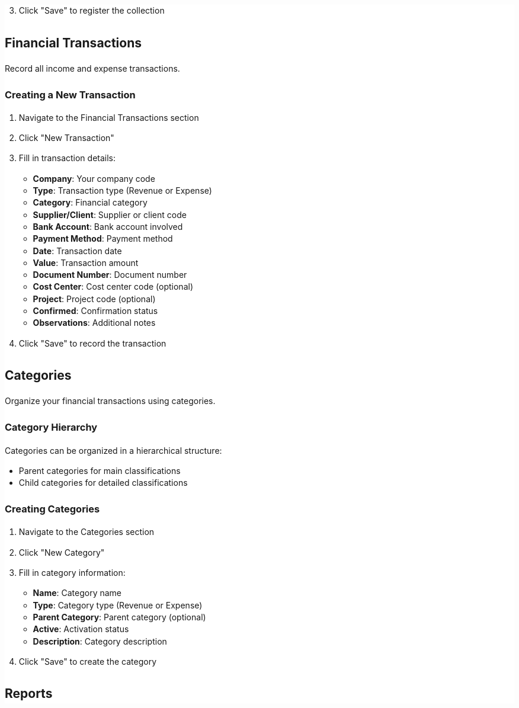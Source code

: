 3. Click "Save" to register the collection

## Financial Transactions

Record all income and expense transactions.

### Creating a New Transaction

1. Navigate to the Financial Transactions section
2. Click "New Transaction"
3. Fill in transaction details:
   - **Company**: Your company code
   - **Type**: Transaction type (Revenue or Expense)
   - **Category**: Financial category
   - **Supplier/Client**: Supplier or client code
   - **Bank Account**: Bank account involved
   - **Payment Method**: Payment method
   - **Date**: Transaction date
   - **Value**: Transaction amount
   - **Document Number**: Document number
   - **Cost Center**: Cost center code (optional)
   - **Project**: Project code (optional)
   - **Confirmed**: Confirmation status
   - **Observations**: Additional notes

4. Click "Save" to record the transaction

## Categories

Organize your financial transactions using categories.

### Category Hierarchy

Categories can be organized in a hierarchical structure:
- Parent categories for main classifications
- Child categories for detailed classifications

### Creating Categories

1. Navigate to the Categories section
2. Click "New Category"
3. Fill in category information:
   - **Name**: Category name
   - **Type**: Category type (Revenue or Expense)
   - **Parent Category**: Parent category (optional)
   - **Active**: Activation status
   - **Description**: Category description

4. Click "Save" to create the category

## Reports
